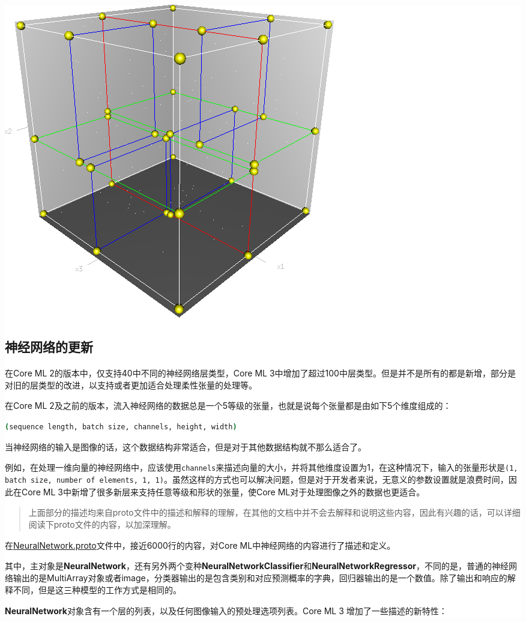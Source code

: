 ![](/assets/coreml-indepth/3dtree.png)

## 神经网络的更新

在Core ML 2的版本中，仅支持40中不同的神经网络层类型，Core ML 3中增加了超过100中层类型。但是并不是所有的都是新增，部分是对旧的层类型的改进，以支持或者更加适合处理柔性张量的处理等。

在Core ML 2及之前的版本，流入神经网络的数据总是一个5等级的张量，也就是说每个张量都是由如下5个维度组成的：

```sh
(sequence length, batch size, channels, height, width)
```

当神经网络的输入是图像的话，这个数据结构非常适合，但是对于其他数据结构就不那么适合了。

例如，在处理一维向量的神经网络中，应该使用`channels`来描述向量的大小，并将其他维度设置为1，在这种情况下，输入的张量形状是`(1, batch size, number of elements, 1, 1)`。虽然这样的方式也可以解决问题，但是对于开发者来说，无意义的参数设置就是浪费时间，因此在Core ML 3中新增了很多新层来支持任意等级和形状的张量，使Core ML对于处理图像之外的数据也更适合。

> 上面部分的描述均来自proto文件中的描述和解释的理解，在其他的文档中并不会去解释和说明这些内容，因此有兴趣的话，可以详细阅读下proto文件的内容，以加深理解。

在[NeuralNetwork.proto](https://github.com/apple/coremltools/blob/master/mlmodel/format/NeuralNetwork.proto)文件中，接近6000行的内容，对Core ML中神经网络的内容进行了描述和定义。

其中，主对象是**NeuralNetwork**，还有另外两个变种**NeuralNetworkClassifier**和**NeuralNetworkRegressor**，不同的是，普通的神经网络输出的是MultiArray对象或者image，分类器输出的是包含类别和对应预测概率的字典，回归器输出的是一个数值。除了输出和响应的解释不同，但是这三种模型的工作方式是相同的。

**NeuralNetwork**对象含有一个层的列表，以及任何图像输入的预处理选项列表。Core ML 3 增加了一些描述的新特性：
